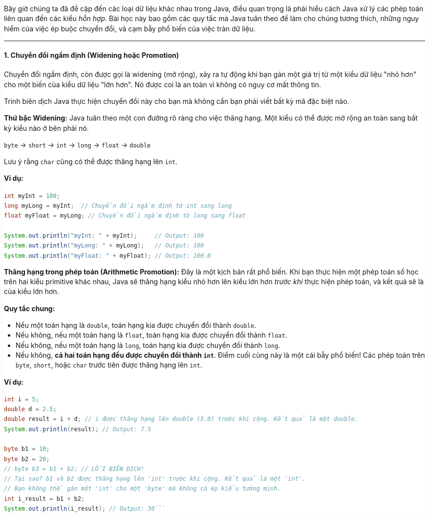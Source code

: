 Bây giờ chúng ta đã đề cập đến các loại dữ liệu khác nhau trong Java, điều quan trọng là phải hiểu cách Java xử lý các phép toán liên quan đến các kiểu *hỗn hợp*. Bài học này bao gồm các quy tắc mà Java tuân theo để làm cho chúng tương thích, những nguy hiểm của việc ép buộc chuyển đổi, và cạm bẫy phổ biến của việc tràn dữ liệu.

---

#### **1. Chuyển đổi ngầm định (Widening hoặc Promotion)**

Chuyển đổi ngầm định, còn được gọi là widening (mở rộng), xảy ra tự động khi bạn gán một giá trị từ một kiểu dữ liệu "nhỏ hơn" cho một biến của kiểu dữ liệu "lớn hơn". Nó được coi là an toàn vì không có nguy cơ mất thông tin.

Trình biên dịch Java thực hiện chuyển đổi này cho bạn mà không cần bạn phải viết bất kỳ mã đặc biệt nào.

**Thứ bậc Widening:**
Java tuân theo một con đường rõ ràng cho việc thăng hạng. Một kiểu có thể được mở rộng an toàn sang bất kỳ kiểu nào ở bên phải nó.

`byte` → `short` → `int` → `long` → `float` → `double`

Lưu ý rằng `char` cũng có thể được thăng hạng lên `int`.

**Ví dụ:**
```java
int myInt = 100;
long myLong = myInt;  // Chuyển đổi ngầm định từ int sang long
float myFloat = myLong; // Chuyển đổi ngầm định từ long sang float

System.out.println("myInt: " + myInt);     // Output: 100
System.out.println("myLong: " + myLong);   // Output: 100
System.out.println("myFloat: " + myFloat); // Output: 100.0
```

**Thăng hạng trong phép toán (Arithmetic Promotion):**
Đây là một kịch bản rất phổ biến. Khi bạn thực hiện một phép toán số học trên hai kiểu primitive khác nhau, Java sẽ thăng hạng kiểu nhỏ hơn lên kiểu lớn hơn *trước khi* thực hiện phép toán, và kết quả sẽ là của kiểu lớn hơn.

**Quy tắc chung:**
*   Nếu một toán hạng là `double`, toán hạng kia được chuyển đổi thành `double`.
*   Nếu không, nếu một toán hạng là `float`, toán hạng kia được chuyển đổi thành `float`.
*   Nếu không, nếu một toán hạng là `long`, toán hạng kia được chuyển đổi thành `long`.
*   Nếu không, **cả hai toán hạng đều được chuyển đổi thành `int`**. Điểm cuối cùng này là một cái bẫy phổ biến! Các phép toán trên `byte`, `short`, hoặc `char` trước tiên được thăng hạng lên `int`.

**Ví dụ:**
```java
int i = 5;
double d = 2.5;
double result = i + d; // i được thăng hạng lên double (5.0) trước khi cộng. Kết quả là một double.
System.out.println(result); // Output: 7.5

byte b1 = 10;
byte b2 = 20;
// byte b3 = b1 + b2; // LỖI BIÊN DỊCH!
// Tại sao? b1 và b2 được thăng hạng lên 'int' trước khi cộng. Kết quả là một 'int'.
// Bạn không thể gán một 'int' cho một 'byte' mà không có ép kiểu tường minh.
int i_result = b1 + b2;
System.out.println(i_result); // Output: 30```
```
